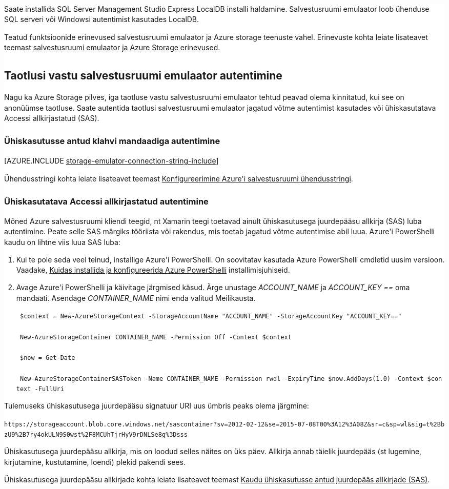Saate installida SQL Server Management Studio Express LocalDB installi haldamine. Salvestusruumi emulaator loob ühenduse SQL serveri või Windowsi autentimist kasutades LocalDB. 

Teatud funktsioonide erinevused salvestusruumi emulaator ja Azure storage teenuste vahel. Erinevuste kohta leiate lisateavet teemast [salvestusruumi emulaator ja Azure Storage erinevused](#differences-between-the-storage-emulator-and-azure-storage).

## <a name="authenticating-requests-against-the-storage-emulator"></a>Taotlusi vastu salvestusruumi emulaator autentimine

Nagu ka Azure Storage pilves, iga taotluse vastu salvestusruumi emulaator tehtud peavad olema kinnitatud, kui see on anonüümse taotluse. Saate autentida taotlusi salvestusruumi emulaator jagatud võtme autentimist kasutades või ühiskasutatava Accessi allkirjastatud (SAS).

### <a name="authentication-with-shared-key-credentials"></a>Ühiskasutusse antud klahvi mandaadiga autentimine

[AZURE.INCLUDE [storage-emulator-connection-string-include](../../includes/storage-emulator-connection-string-include.md)]

Ühendusstringi kohta leiate lisateavet teemast [Konfigureerimine Azure'i salvestusruumi ühendusstringi](storage-configure-connection-string.md). 

### <a name="authentication-with-a-shared-access-signature"></a>Ühiskasutatava Accessi allkirjastatud autentimine 

Mõned Azure salvestusruumi kliendi teegid, nt Xamarin teegi toetavad ainult ühiskasutusega juurdepääsu allkirja (SAS) luba autentimine. Peate selle SAS märgiks tööriista või rakendus, mis toetab jagatud võtme autentimise abil luua. Azure'i PowerShelli kaudu on lihtne viis luua SAS luba:

1. Kui te pole seda veel teinud, installige Azure'i PowerShelli. On soovitatav kasutada Azure PowerShelli cmdletid uusim versioon. Vaadake, [Kuidas installida ja konfigureerida Azure PowerShelli](../powershell-install-configure.md#Install) installimisjuhiseid.

2. Avage Azure'i PowerShelli ja käivitage järgmised käsud. Ärge unustage *ACCOUNT_NAME* ja *ACCOUNT_KEY ==* oma mandaati. Asendage *CONTAINER_NAME* nimi enda valitud Meilikausta.

        $context = New-AzureStorageContext -StorageAccountName "ACCOUNT_NAME" -StorageAccountKey "ACCOUNT_KEY=="
        
        New-AzureStorageContainer CONTAINER_NAME -Permission Off -Context $context
        
        $now = Get-Date 
        
        New-AzureStorageContainerSASToken -Name CONTAINER_NAME -Permission rwdl -ExpiryTime $now.AddDays(1.0) -Context $context -FullUri

Tulemuseks ühiskasutusega juurdepääsu signatuur URI uus ümbris peaks olema järgmine:

    https://storageaccount.blob.core.windows.net/sascontainer?sv=2012-02-12&se=2015-07-08T00%3A12%3A08Z&sr=c&sp=wl&sig=t%2BbzU9%2B7ry4okULN9S0wst%2F8MCUhTjrHyV9rDNLSe8g%3Dsss

Ühiskasutusega juurdepääsu allkirja, mis on loodud selles näites on üks päev. Allkirja annab täielik juurdepääs (st lugemine, kirjutamine, kustutamine, loendi) plekid pakendi sees.

Ühiskasutusega juurdepääsu allkirjade kohta leiate lisateavet teemast [Kaudu ühiskasutusse antud juurdepääs allkirjade (SAS)](storage-dotnet-shared-access-signature-part-1.md).
